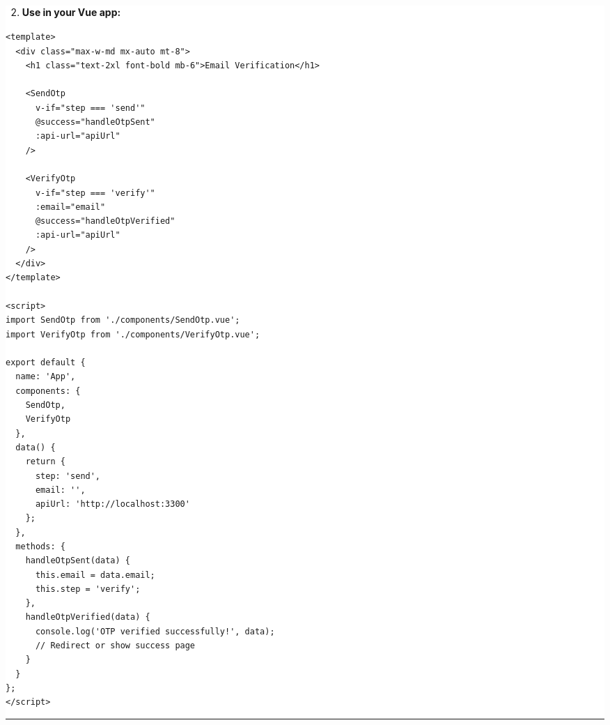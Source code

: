 2. **Use in your Vue app:**
```vue
<template>
  <div class="max-w-md mx-auto mt-8">
    <h1 class="text-2xl font-bold mb-6">Email Verification</h1>
    
    <SendOtp 
      v-if="step === 'send'"
      @success="handleOtpSent"
      :api-url="apiUrl"
    />
    
    <VerifyOtp 
      v-if="step === 'verify'"
      :email="email"
      @success="handleOtpVerified"
      :api-url="apiUrl"
    />
  </div>
</template>

<script>
import SendOtp from './components/SendOtp.vue';
import VerifyOtp from './components/VerifyOtp.vue';

export default {
  name: 'App',
  components: {
    SendOtp,
    VerifyOtp
  },
  data() {
    return {
      step: 'send',
      email: '',
      apiUrl: 'http://localhost:3300'
    };
  },
  methods: {
    handleOtpSent(data) {
      this.email = data.email;
      this.step = 'verify';
    },
    handleOtpVerified(data) {
      console.log('OTP verified successfully!', data);
      // Redirect or show success page
    }
  }
};
</script>
```

---